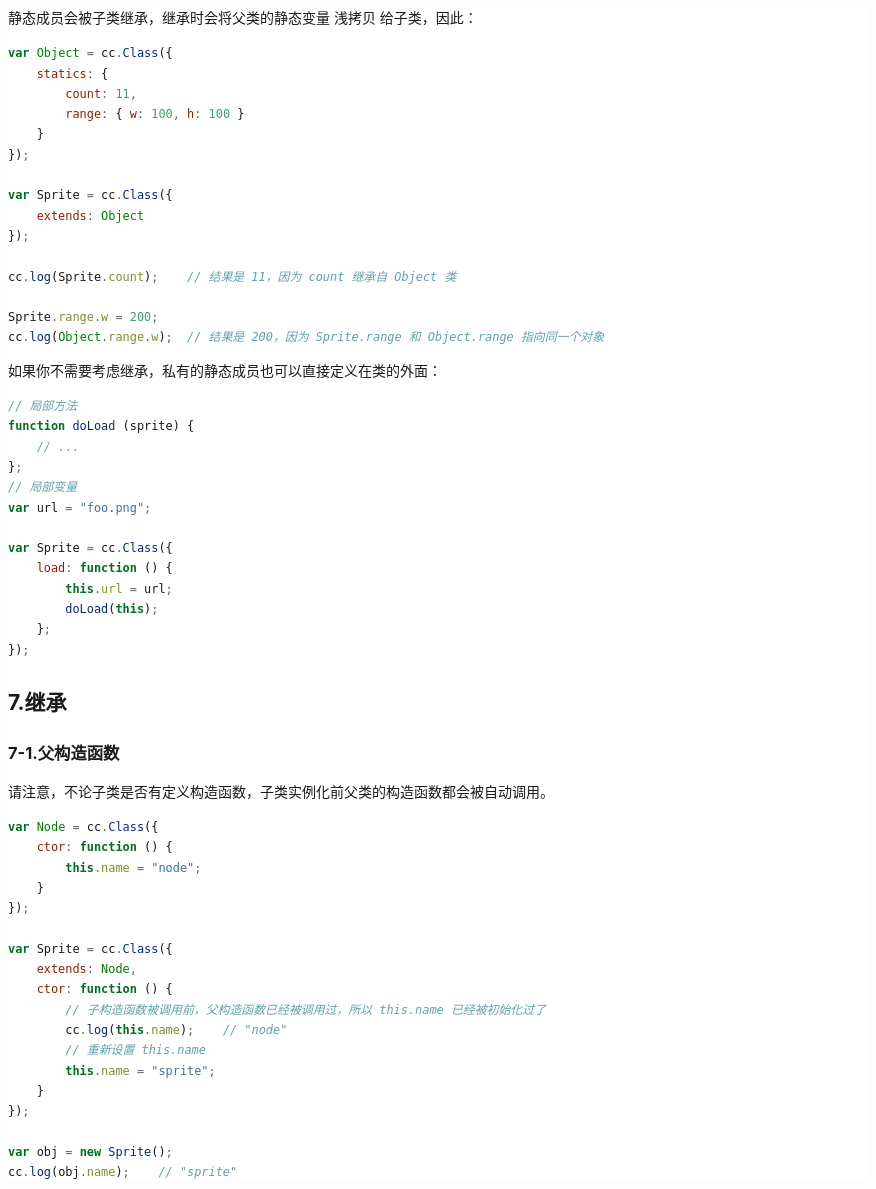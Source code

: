 静态成员会被子类继承，继承时会将父类的静态变量 浅拷贝 给子类，因此：
```js
var Object = cc.Class({
    statics: {
        count: 11,
        range: { w: 100, h: 100 }
    }
});

var Sprite = cc.Class({
    extends: Object
});

cc.log(Sprite.count);    // 结果是 11，因为 count 继承自 Object 类

Sprite.range.w = 200;
cc.log(Object.range.w);  // 结果是 200，因为 Sprite.range 和 Object.range 指向同一个对象
```

如果你不需要考虑继承，私有的静态成员也可以直接定义在类的外面：
```js
// 局部方法
function doLoad (sprite) {
    // ...
};
// 局部变量
var url = "foo.png";

var Sprite = cc.Class({
    load: function () {
        this.url = url;
        doLoad(this);
    };
});
```

## 7.继承
### 7-1.父构造函数
请注意，不论子类是否有定义构造函数，子类实例化前父类的构造函数都会被自动调用。
```js
var Node = cc.Class({
    ctor: function () {
        this.name = "node";
    }
});

var Sprite = cc.Class({
    extends: Node,
    ctor: function () {
        // 子构造函数被调用前，父构造函数已经被调用过，所以 this.name 已经被初始化过了
        cc.log(this.name);    // "node"
        // 重新设置 this.name
        this.name = "sprite";
    }
});

var obj = new Sprite();
cc.log(obj.name);    // "sprite"
```

